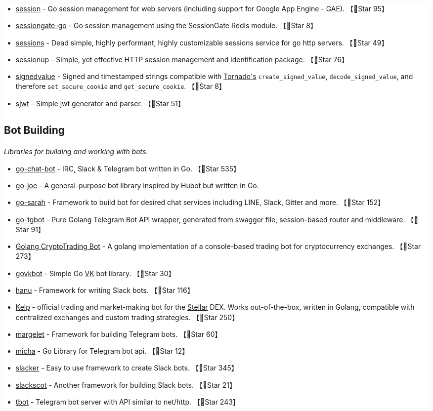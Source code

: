 * [session](https://github.com/icza/session) - Go session management for web servers (including support for Google App Engine - GAE). 【🌟Star 95】

* [sessiongate-go](https://github.com/f0rmiga/sessiongate-go) - Go session management using the SessionGate Redis module. 【🌟Star 8】

* [sessions](https://github.com/adam-hanna/sessions) - Dead simple, highly performant, highly customizable sessions service for go http servers. 【🌟Star 49】

* [sessionup](https://github.com/swithek/sessionup) - Simple, yet effective HTTP session management and identification package. 【🌟Star 76】

* [signedvalue](https://github.com/sashka/signedvalue) - Signed and timestamped strings compatible with [Tornado's](https://github.com/tornadoweb/tornado) `create_signed_value`, `decode_signed_value`, and therefore `set_secure_cookie` and `get_secure_cookie`. 【🌟Star 8】

* [sjwt](https://github.com/brianvoe/sjwt) - Simple jwt generator and parser. 【🌟Star 51】


## Bot Building

*Libraries for building and working with bots.*

* [go-chat-bot](https://github.com/go-chat-bot/bot) - IRC, Slack & Telegram bot written in Go. 【🌟Star 535】

* [go-joe](https://joe-bot.net) - A general-purpose bot library inspired by Hubot but written in Go.
* [go-sarah](https://github.com/oklahomer/go-sarah) - Framework to build bot for desired chat services including LINE, Slack, Gitter and more. 【🌟Star 152】

* [go-tgbot](https://github.com/olebedev/go-tgbot) - Pure Golang Telegram Bot API wrapper, generated from swagger file, session-based router and middleware. 【🌟Star 91】

* [Golang CryptoTrading Bot](https://github.com/saniales/golang-crypto-trading-bot) - A golang implementation of a console-based trading bot for cryptocurrency exchanges. 【🌟Star 273】

* [govkbot](https://github.com/nikepan/govkbot) - Simple Go [VK](https://vk.com) bot library. 【🌟Star 30】

* [hanu](https://github.com/sbstjn/hanu) - Framework for writing Slack bots. 【🌟Star 116】

* [Kelp](https://github.com/stellar/kelp) - official trading and market-making bot for the [Stellar](https://www.stellar.org/) DEX. Works out-of-the-box, written in Golang, compatible with centralized exchanges and custom trading strategies. 【🌟Star 250】

* [margelet](https://github.com/zhulik/margelet) - Framework for building Telegram bots. 【🌟Star 60】

* [micha](https://github.com/onrik/micha) - Go Library for Telegram bot api. 【🌟Star 12】

* [slacker](https://github.com/shomali11/slacker) - Easy to use framework to create Slack bots. 【🌟Star 345】

* [slackscot](https://github.com/alexandre-normand/slackscot) - Another framework for building Slack bots. 【🌟Star 21】

* [tbot](https://github.com/yanzay/tbot) - Telegram bot server with API similar to net/http. 【🌟Star 243】
